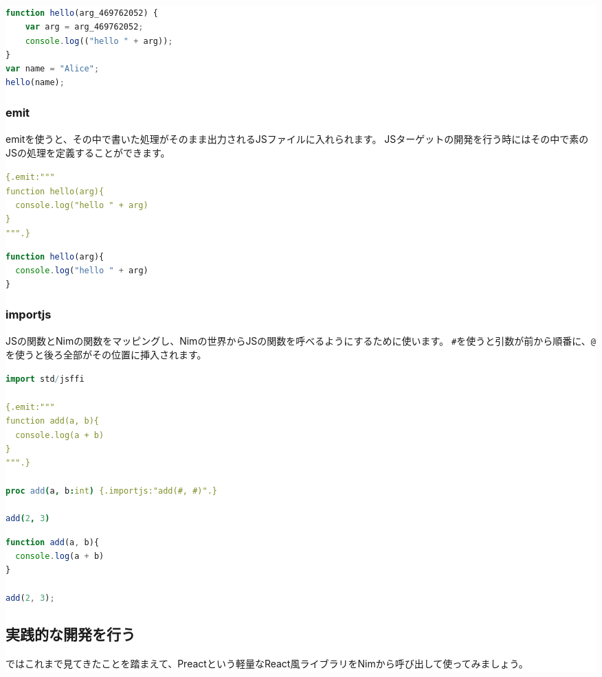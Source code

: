 ```js:app.js
function hello(arg_469762052) {
    var arg = arg_469762052;
    console.log(("hello " + arg));
}
var name = "Alice";
hello(name);
```
### emit
emitを使うと、その中で書いた処理がそのまま出力されるJSファイルに入れられます。
JSターゲットの開発を行う時にはその中で素のJSの処理を定義することができます。

```nim:app.nim
{.emit:"""
function hello(arg){
  console.log("hello " + arg)
}
""".}
```

```js:app.js
function hello(arg){
  console.log("hello " + arg)
}
```

### importjs
JSの関数とNimの関数をマッピングし、Nimの世界からJSの関数を呼べるようにするために使います。
`#`を使うと引数が前から順番に、`@`を使うと後ろ全部がその位置に挿入されます。

```nim:app.nim
import std/jsffi

{.emit:"""
function add(a, b){
  console.log(a + b)
}
""".}

proc add(a, b:int) {.importjs:"add(#, #)".}

add(2, 3)
```

```js:app.js
function add(a, b){
  console.log(a + b)
}

add(2, 3);
```

## 実践的な開発を行う
ではこれまで見てきたことを踏まえて、Preactという軽量なReact風ライブラリをNimから呼び出して使ってみましょう。

